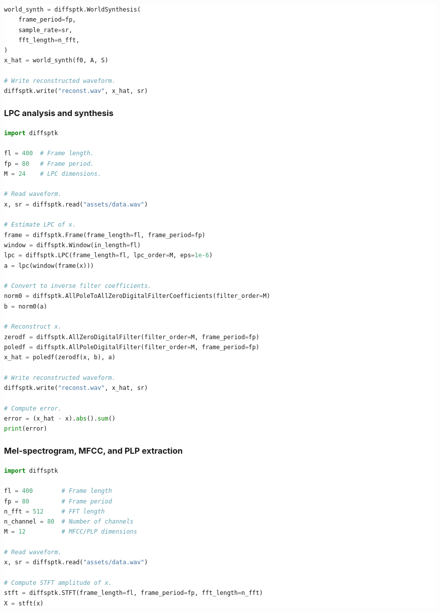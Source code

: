 ```python
world_synth = diffsptk.WorldSynthesis(
    frame_period=fp,
    sample_rate=sr,
    fft_length=n_fft,
)
x_hat = world_synth(f0, A, S)

# Write reconstructed waveform.
diffsptk.write("reconst.wav", x_hat, sr)
```

### LPC analysis and synthesis

```python
import diffsptk

fl = 400  # Frame length.
fp = 80   # Frame period.
M = 24    # LPC dimensions.

# Read waveform.
x, sr = diffsptk.read("assets/data.wav")

# Estimate LPC of x.
frame = diffsptk.Frame(frame_length=fl, frame_period=fp)
window = diffsptk.Window(in_length=fl)
lpc = diffsptk.LPC(frame_length=fl, lpc_order=M, eps=1e-6)
a = lpc(window(frame(x)))

# Convert to inverse filter coefficients.
norm0 = diffsptk.AllPoleToAllZeroDigitalFilterCoefficients(filter_order=M)
b = norm0(a)

# Reconstruct x.
zerodf = diffsptk.AllZeroDigitalFilter(filter_order=M, frame_period=fp)
poledf = diffsptk.AllPoleDigitalFilter(filter_order=M, frame_period=fp)
x_hat = poledf(zerodf(x, b), a)

# Write reconstructed waveform.
diffsptk.write("reconst.wav", x_hat, sr)

# Compute error.
error = (x_hat - x).abs().sum()
print(error)
```

### Mel-spectrogram, MFCC, and PLP extraction

```python
import diffsptk

fl = 400        # Frame length
fp = 80         # Frame period
n_fft = 512     # FFT length
n_channel = 80  # Number of channels
M = 12          # MFCC/PLP dimensions

# Read waveform.
x, sr = diffsptk.read("assets/data.wav")

# Compute STFT amplitude of x.
stft = diffsptk.STFT(frame_length=fl, frame_period=fp, fft_length=n_fft)
X = stft(x)

```